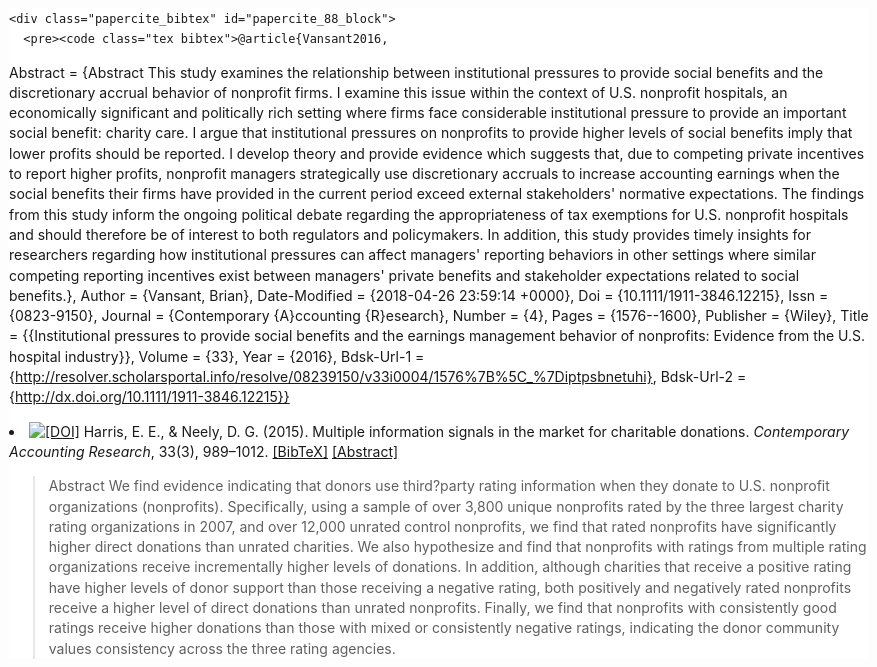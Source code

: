     <div class="papercite_bibtex" id="papercite_88_block">
      <pre><code class="tex bibtex">@article{Vansant2016,
Abstract = {Abstract This study examines the relationship between institutional pressures to provide social benefits and the discretionary accrual behavior of nonprofit firms. I examine this issue within the context of U.S. nonprofit hospitals, an economically significant and politically rich setting where firms face considerable institutional pressure to provide an important social benefit: charity care. I argue that institutional pressures on nonprofits to provide higher levels of social benefits imply that lower profits should be reported. I develop theory and provide evidence which suggests that, due to competing private incentives to report higher profits, nonprofit managers strategically use discretionary accruals to increase accounting earnings when the social benefits their firms have provided in the current period exceed external stakeholders' normative expectations. The findings from this study inform the ongoing political debate regarding the appropriateness of tax exemptions for U.S. nonprofit hospitals and should therefore be of interest to both regulators and policymakers. In addition, this study provides timely insights for researchers regarding how institutional pressures can affect managers' reporting behaviors in other settings where similar competing reporting incentives exist between managers' private benefits and stakeholder expectations related to social benefits.},
Author = {Vansant, Brian},
Date-Modified = {2018-04-26 23:59:14 +0000},
Doi = {10.1111/1911-3846.12215},
Issn = {0823-9150},
Journal = {Contemporary {A}ccounting {R}esearch},
Number = {4},
Pages = {1576--1600},
Publisher = {Wiley},
Title = {{Institutional pressures to provide social benefits and the earnings management behavior of nonprofits: Evidence from the U.S. hospital industry}},
Volume = {33},
Year = {2016},
Bdsk-Url-1 = {http://resolver.scholarsportal.info/resolve/08239150/v33i0004/1576%7B%5C_%7Diptpsbnetuhi},
Bdsk-Url-2 = {http://dx.doi.org/10.1111/1911-3846.12215}}</code></pre></p>
    </div>
  </li>
  
  <li>
    <a href='http://dx.doi.org/10.1111/1911-3846.12175' class='papercite_doi' title='View document on publisher site'><img src='http://social-metrics.org/wp-content/plugins/papercite/img/external.png' width='10' height='10' alt='[DOI]' /></a> Harris, E. E., & Neely, D. G. (2015). Multiple information signals in the market for charitable donations. <span style="font-style: italic">Contemporary Accounting Research</span>, 33(3), 989–1012. <a href="javascript:void(0)" id="papercite_91" class="papercite_toggle">[BibTeX]</a> <a href="javascript:void(0)" id="papercite_abstract_91" class="papercite_toggle">[Abstract]</a><br /> <blockquote class="papercite_bibtex" id="papercite_abstract_91_block">
      <p>
        Abstract We find evidence indicating that donors use third?party rating information when they donate to U.S. nonprofit organizations (nonprofits). Specifically, using a sample of over 3,800 unique nonprofits rated by the three largest charity rating organizations in 2007, and over 12,000 unrated control nonprofits, we find that rated nonprofits have significantly higher direct donations than unrated charities. We also hypothesize and find that nonprofits with ratings from multiple rating organizations receive incrementally higher levels of donations. In addition, although charities that receive a positive rating have higher levels of donor support than those receiving a negative rating, both positively and negatively rated nonprofits receive a higher level of direct donations than unrated nonprofits. Finally, we find that nonprofits with consistently good ratings receive higher donations than those with mixed or consistently negative ratings, indicating the donor community values consistency across the three rating agencies.
      </p>
    </blockquote>
    

 [1]: http://social-metrics.org/wp-content/uploads/2018/04/bar_chart_journal.png
 [2]: http://social-metrics.org/wp-content/uploads/2018/04/bar_chart_annual.png